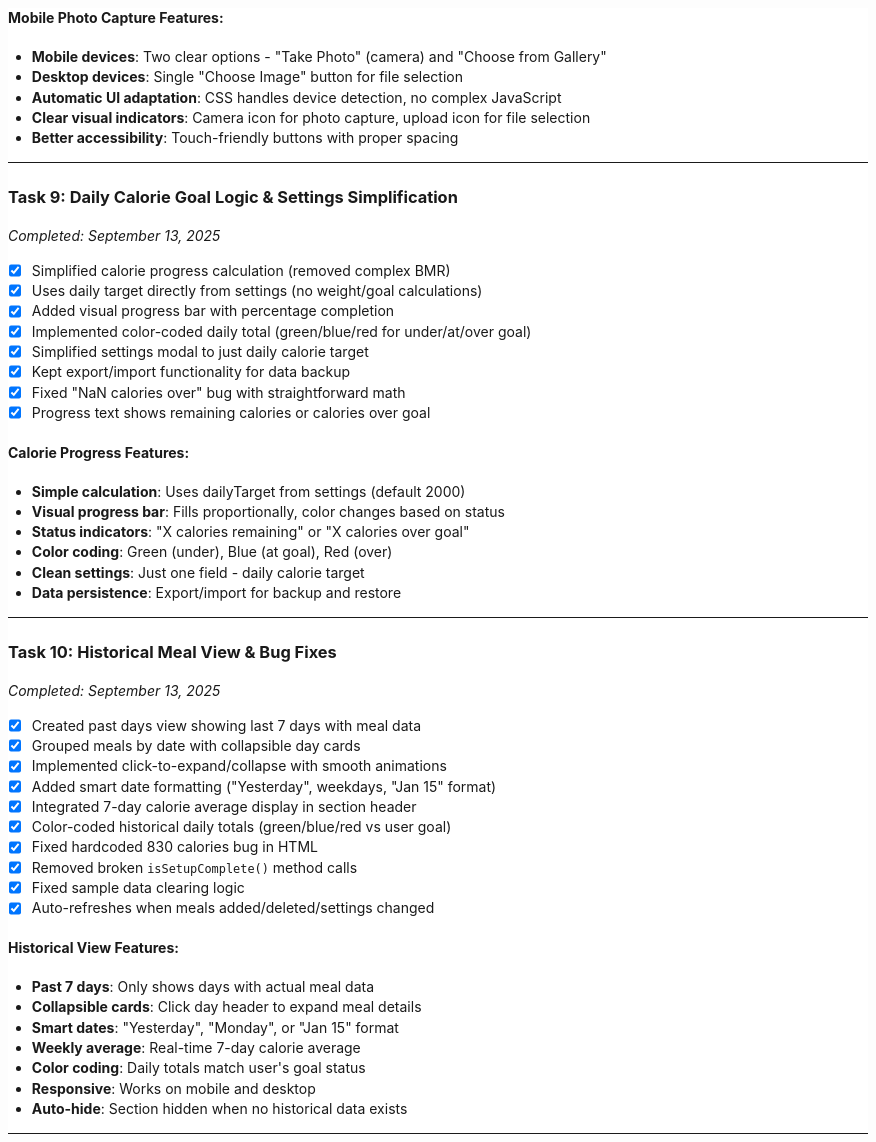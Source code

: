 #### Mobile Photo Capture Features:
- **Mobile devices**: Two clear options - "Take Photo" (camera) and "Choose from Gallery"
- **Desktop devices**: Single "Choose Image" button for file selection
- **Automatic UI adaptation**: CSS handles device detection, no complex JavaScript
- **Clear visual indicators**: Camera icon for photo capture, upload icon for file selection
- **Better accessibility**: Touch-friendly buttons with proper spacing

---

### Task 9: Daily Calorie Goal Logic & Settings Simplification
*Completed: September 13, 2025*
- [x] Simplified calorie progress calculation (removed complex BMR)
- [x] Uses daily target directly from settings (no weight/goal calculations)
- [x] Added visual progress bar with percentage completion
- [x] Implemented color-coded daily total (green/blue/red for under/at/over goal)
- [x] Simplified settings modal to just daily calorie target
- [x] Kept export/import functionality for data backup
- [x] Fixed "NaN calories over" bug with straightforward math
- [x] Progress text shows remaining calories or calories over goal

#### Calorie Progress Features:
- **Simple calculation**: Uses dailyTarget from settings (default 2000)
- **Visual progress bar**: Fills proportionally, color changes based on status
- **Status indicators**: "X calories remaining" or "X calories over goal"
- **Color coding**: Green (under), Blue (at goal), Red (over)
- **Clean settings**: Just one field - daily calorie target
- **Data persistence**: Export/import for backup and restore

---

### Task 10: Historical Meal View & Bug Fixes
*Completed: September 13, 2025*
- [x] Created past days view showing last 7 days with meal data
- [x] Grouped meals by date with collapsible day cards
- [x] Implemented click-to-expand/collapse with smooth animations
- [x] Added smart date formatting ("Yesterday", weekdays, "Jan 15" format)
- [x] Integrated 7-day calorie average display in section header
- [x] Color-coded historical daily totals (green/blue/red vs user goal)
- [x] Fixed hardcoded 830 calories bug in HTML
- [x] Removed broken `isSetupComplete()` method calls
- [x] Fixed sample data clearing logic
- [x] Auto-refreshes when meals added/deleted/settings changed

#### Historical View Features:
- **Past 7 days**: Only shows days with actual meal data
- **Collapsible cards**: Click day header to expand meal details
- **Smart dates**: "Yesterday", "Monday", or "Jan 15" format
- **Weekly average**: Real-time 7-day calorie average
- **Color coding**: Daily totals match user's goal status
- **Responsive**: Works on mobile and desktop
- **Auto-hide**: Section hidden when no historical data exists

---